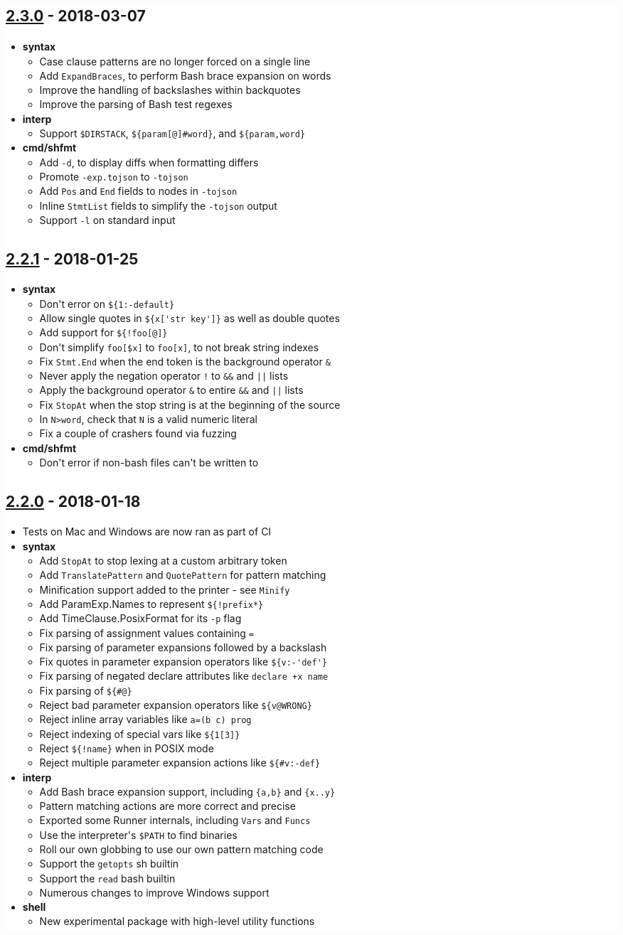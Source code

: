 ## [2.3.0] - 2018-03-07

- **syntax**
  - Case clause patterns are no longer forced on a single line
  - Add `ExpandBraces`, to perform Bash brace expansion on words
  - Improve the handling of backslashes within backquotes
  - Improve the parsing of Bash test regexes
- **interp**
  - Support `$DIRSTACK`, `${param[@]#word}`, and `${param,word}`
- **cmd/shfmt**
  - Add `-d`, to display diffs when formatting differs
  - Promote `-exp.tojson` to `-tojson`
  - Add `Pos` and `End` fields to nodes in `-tojson`
  - Inline `StmtList` fields to simplify the `-tojson` output
  - Support `-l` on standard input

## [2.2.1] - 2018-01-25

- **syntax**
  - Don't error on `${1:-default}`
  - Allow single quotes in `${x['str key']}` as well as double quotes
  - Add support for `${!foo[@]}`
  - Don't simplify `foo[$x]` to `foo[x]`, to not break string indexes
  - Fix `Stmt.End` when the end token is the background operator `&`
  - Never apply the negation operator `!` to `&&` and `||` lists
  - Apply the background operator `&` to entire `&&` and `||` lists
  - Fix `StopAt` when the stop string is at the beginning of the source
  - In `N>word`, check that `N` is a valid numeric literal
  - Fix a couple of crashers found via fuzzing
- **cmd/shfmt**
  - Don't error if non-bash files can't be written to

## [2.2.0] - 2018-01-18

- Tests on Mac and Windows are now ran as part of CI
- **syntax**
  - Add `StopAt` to stop lexing at a custom arbitrary token
  - Add `TranslatePattern` and `QuotePattern` for pattern matching
  - Minification support added to the printer - see `Minify`
  - Add ParamExp.Names to represent `${!prefix*}`
  - Add TimeClause.PosixFormat for its `-p` flag
  - Fix parsing of assignment values containing `=`
  - Fix parsing of parameter expansions followed by a backslash
  - Fix quotes in parameter expansion operators like `${v:-'def'}`
  - Fix parsing of negated declare attributes like `declare +x name`
  - Fix parsing of `${#@}`
  - Reject bad parameter expansion operators like `${v@WRONG}`
  - Reject inline array variables like `a=(b c) prog`
  - Reject indexing of special vars like `${1[3]}`
  - Reject `${!name}` when in POSIX mode
  - Reject multiple parameter expansion actions like `${#v:-def}`
- **interp**
  - Add Bash brace expansion support, including `{a,b}` and `{x..y}`
  - Pattern matching actions are more correct and precise
  - Exported some Runner internals, including `Vars` and `Funcs`
  - Use the interpreter's `$PATH` to find binaries
  - Roll our own globbing to use our own pattern matching code
  - Support the `getopts` sh builtin
  - Support the `read` bash builtin
  - Numerous changes to improve Windows support
- **shell**
  - New experimental package with high-level utility functions

[3.10.0]: https://github.com/mvdan/sh/releases/tag/v3.10.0
[3.9.0]: https://github.com/mvdan/sh/releases/tag/v3.9.0
[3.8.0]: https://github.com/mvdan/sh/releases/tag/v3.8.0
[3.7.0]: https://github.com/mvdan/sh/releases/tag/v3.7.0
[3.6.0]: https://github.com/mvdan/sh/releases/tag/v3.6.0
[#779]: https://github.com/mvdan/sh/issues/779
[#803]: https://github.com/mvdan/sh/issues/803
[#814]: https://github.com/mvdan/sh/issues/814
[#835]: https://github.com/mvdan/sh/issues/835
[#841]: https://github.com/mvdan/sh/issues/841
[#849]: https://github.com/mvdan/sh/pull/849
[#863]: https://github.com/mvdan/sh/pull/863
[#866]: https://github.com/mvdan/sh/pull/866
[#873]: https://github.com/mvdan/sh/issues/873
[#877]: https://github.com/mvdan/sh/issues/877
[#879]: https://github.com/mvdan/sh/pull/879
[#881]: https://github.com/mvdan/sh/issues/881
[#884]: https://github.com/mvdan/sh/issues/884
[#885]: https://github.com/mvdan/sh/issues/885
[#886]: https://github.com/mvdan/sh/issues/886
[#892]: https://github.com/mvdan/sh/issues/892
[#900]: https://github.com/mvdan/sh/pull/900
[#917]: https://github.com/mvdan/sh/pull/917
[#928]: https://github.com/mvdan/sh/issues/928
[#929]: https://github.com/mvdan/sh/pull/929
[#955]: https://github.com/mvdan/sh/pull/955
[3.5.1]: https://github.com/mvdan/sh/releases/tag/v3.5.1
[#860]: https://github.com/mvdan/sh/issues/860
[#861]: https://github.com/mvdan/sh/pull/861
[#862]: https://github.com/mvdan/sh/pull/862
[3.5.0]: https://github.com/mvdan/sh/releases/tag/v3.5.0
[3.4.3]: https://github.com/mvdan/sh/releases/tag/v3.4.3
[3.4.2]: https://github.com/mvdan/sh/releases/tag/v3.4.2
[3.4.1]: https://github.com/mvdan/sh/releases/tag/v3.4.1
[3.4.0]: https://github.com/mvdan/sh/releases/tag/v3.4.0
[3.3.1]: https://github.com/mvdan/sh/releases/tag/v3.3.1
[3.3.0]: https://github.com/mvdan/sh/releases/tag/v3.3.0
[3.2.4]: https://github.com/mvdan/sh/releases/tag/v3.2.4
[3.2.2]: https://github.com/mvdan/sh/releases/tag/v3.2.2
[3.2.1]: https://github.com/mvdan/sh/releases/tag/v3.2.1
[3.2.0]: https://github.com/mvdan/sh/releases/tag/v3.2.0
[3.1.2]: https://github.com/mvdan/sh/releases/tag/v3.1.2
[3.1.1]: https://github.com/mvdan/sh/releases/tag/v3.1.1
[3.1.0]: https://github.com/mvdan/sh/releases/tag/v3.1.0
[3.0.2]: https://github.com/mvdan/sh/releases/tag/v3.0.2
[3.0.1]: https://github.com/mvdan/sh/releases/tag/v3.0.1
[3.0.0]: https://github.com/mvdan/sh/releases/tag/v3.0.0
[2.6.4]: https://github.com/mvdan/sh/releases/tag/v2.6.4
[2.6.3]: https://github.com/mvdan/sh/releases/tag/v2.6.3
[2.6.2]: https://github.com/mvdan/sh/releases/tag/v2.6.2
[2.6.1]: https://github.com/mvdan/sh/releases/tag/v2.6.1
[2.6.0]: https://github.com/mvdan/sh/releases/tag/v2.6.0
[2.5.1]: https://github.com/mvdan/sh/releases/tag/v2.5.1
[2.5.0]: https://github.com/mvdan/sh/releases/tag/v2.5.0
[2.4.0]: https://github.com/mvdan/sh/releases/tag/v2.4.0
[2.3.0]: https://github.com/mvdan/sh/releases/tag/v2.3.0
[2.2.1]: https://github.com/mvdan/sh/releases/tag/v2.2.1
[2.2.0]: https://github.com/mvdan/sh/releases/tag/v2.2.0
[2.1.0]: https://github.com/mvdan/sh/releases/tag/v2.1.0
[2.0.0]: https://github.com/mvdan/sh/releases/tag/v2.0.0
[1.3.1]: https://github.com/mvdan/sh/releases/tag/v1.3.1
[1.3.0]: https://github.com/mvdan/sh/releases/tag/v1.3.0
[1.2.0]: https://github.com/mvdan/sh/releases/tag/v1.2.0
[1.1.0]: https://github.com/mvdan/sh/releases/tag/v1.1.0
[1.0.0]: https://github.com/mvdan/sh/releases/tag/v1.0.0
[0.6.0]: https://github.com/mvdan/sh/releases/tag/v0.6.0
[0.5.0]: https://github.com/mvdan/sh/releases/tag/v0.5.0
[0.4.0]: https://github.com/mvdan/sh/releases/tag/v0.4.0
[0.3.0]: https://github.com/mvdan/sh/releases/tag/v0.3.0
[0.2.0]: https://github.com/mvdan/sh/releases/tag/v0.2.0
[0.1.0]: https://github.com/mvdan/sh/releases/tag/v0.1.0